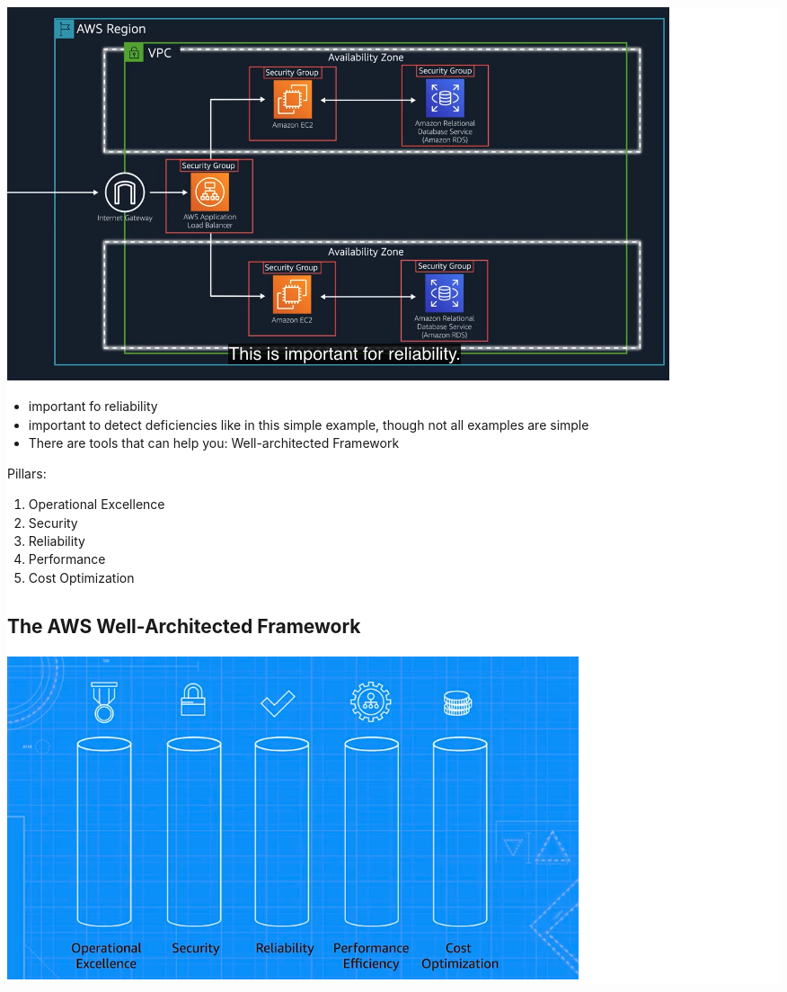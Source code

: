 ![image-20220531114046335](Module%2010%20-%20The%20Cloud%20Journey.assets/image-20220531114046335.png)

- important fo reliability
- important to detect deficiencies like in this simple example, though not all examples are simple
- There are tools that can help you: Well-architected Framework

Pillars: 

1. Operational  Excellence
2. Security
3. Reliability
4. Performance
5. Cost Optimization

## The AWS Well-Architected Framework



![image-20220531120517262](Module%2010%20-%20The%20Cloud%20Journey.assets/image-20220531120517262.png)
